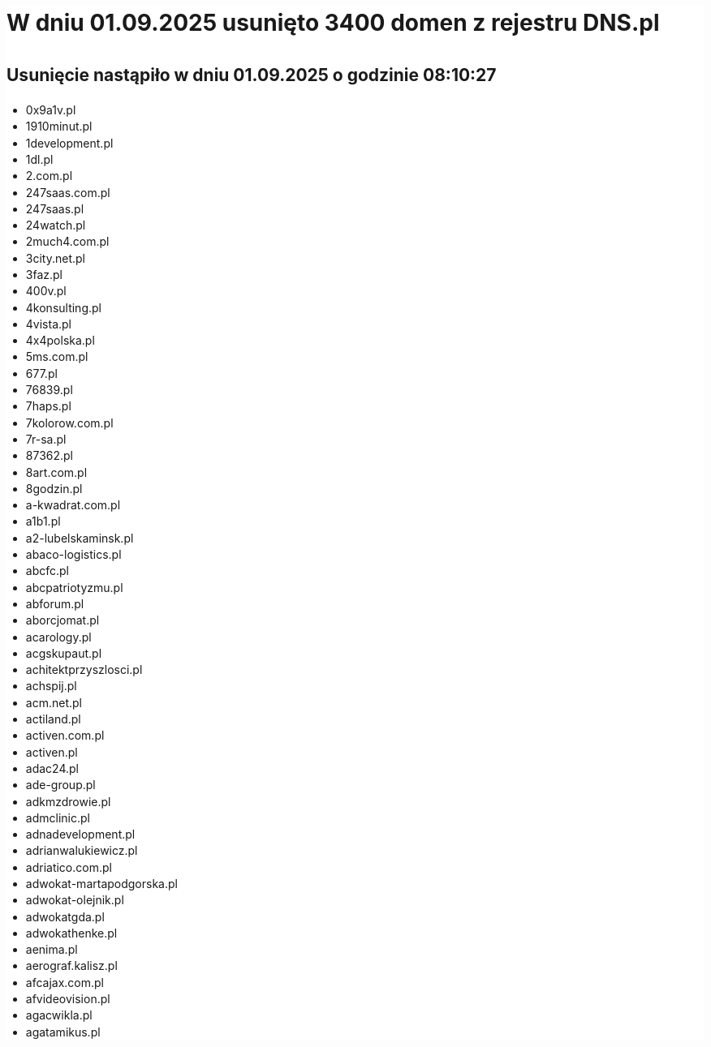 # W dniu 01.09.2025 usunięto 3400 domen z rejestru DNS.pl

## Usunięcie nastąpiło w dniu 01.09.2025 o godzinie 08:10:27

- 0x9a1v.pl
- 1910minut.pl
- 1development.pl
- 1dl.pl
- 2.com.pl
- 247saas.com.pl
- 247saas.pl
- 24watch.pl
- 2much4.com.pl
- 3city.net.pl
- 3faz.pl
- 400v.pl
- 4konsulting.pl
- 4vista.pl
- 4x4polska.pl
- 5ms.com.pl
- 677.pl
- 76839.pl
- 7haps.pl
- 7kolorow.com.pl
- 7r-sa.pl
- 87362.pl
- 8art.com.pl
- 8godzin.pl
- a-kwadrat.com.pl
- a1b1.pl
- a2-lubelskaminsk.pl
- abaco-logistics.pl
- abcfc.pl
- abcpatriotyzmu.pl
- abforum.pl
- aborcjomat.pl
- acarology.pl
- acgskupaut.pl
- achitektprzyszlosci.pl
- achspij.pl
- acm.net.pl
- actiland.pl
- activen.com.pl
- activen.pl
- adac24.pl
- ade-group.pl
- adkmzdrowie.pl
- admclinic.pl
- adnadevelopment.pl
- adrianwalukiewicz.pl
- adriatico.com.pl
- adwokat-martapodgorska.pl
- adwokat-olejnik.pl
- adwokatgda.pl
- adwokathenke.pl
- aenima.pl
- aerograf.kalisz.pl
- afcajax.com.pl
- afvideovision.pl
- agacwikla.pl
- agatamikus.pl